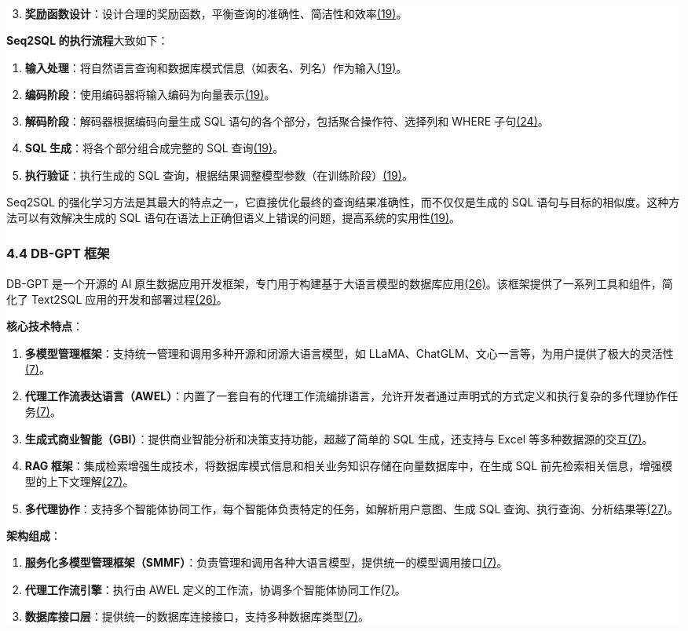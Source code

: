 3.  **奖励函数设计**：设计合理的奖励函数，平衡查询的准确性、简洁性和效率[(19)](https://ar5iv.labs.arxiv.org/html/1709.00103)。

**Seq2SQL 的执行流程**大致如下：



1.  **输入处理**：将自然语言查询和数据库模式信息（如表名、列名）作为输入[(19)](https://ar5iv.labs.arxiv.org/html/1709.00103)。

2.  **编码阶段**：使用编码器将输入编码为向量表示[(19)](https://ar5iv.labs.arxiv.org/html/1709.00103)。

3.  **解码阶段**：解码器根据编码向量生成 SQL 语句的各个部分，包括聚合操作符、选择列和 WHERE 子句[(24)](https://www.emergentmind.com/papers/1709.00103)。

4.  **SQL 生成**：将各个部分组合成完整的 SQL 查询[(19)](https://ar5iv.labs.arxiv.org/html/1709.00103)。

5.  **执行验证**：执行生成的 SQL 查询，根据结果调整模型参数（在训练阶段）[(19)](https://ar5iv.labs.arxiv.org/html/1709.00103)。

Seq2SQL 的强化学习方法是其最大的特点之一，它直接优化最终的查询结果准确性，而不仅仅是生成的 SQL 语句与目标的相似度。这种方法可以有效解决生成的 SQL 语句在语法上正确但语义上错误的问题，提高系统的实用性[(19)](https://ar5iv.labs.arxiv.org/html/1709.00103)。

### 4.4 DB-GPT 框架

DB-GPT 是一个开源的 AI 原生数据应用开发框架，专门用于构建基于大语言模型的数据库应用[(26)](http://docs.dbgpt.cn/docs/overview/)。该框架提供了一系列工具和组件，简化了 Text2SQL 应用的开发和部署过程[(26)](http://docs.dbgpt.cn/docs/overview/)。

**核心技术特点**：



1.  **多模型管理框架**：支持统一管理和调用多种开源和闭源大语言模型，如 LLaMA、ChatGLM、文心一言等，为用户提供了极大的灵活性[(7)](https://www.cnblogs.com/qisong/p/18964035)。

2.  **代理工作流表达语言（AWEL）**：内置了一套自有的代理工作流编排语言，允许开发者通过声明式的方式定义和执行复杂的多代理协作任务[(7)](https://www.cnblogs.com/qisong/p/18964035)。

3.  **生成式商业智能（GBI）**：提供商业智能分析和决策支持功能，超越了简单的 SQL 生成，还支持与 Excel 等多种数据源的交互[(7)](https://www.cnblogs.com/qisong/p/18964035)。

4.  **RAG 框架**：集成检索增强生成技术，将数据库模式信息和相关业务知识存储在向量数据库中，在生成 SQL 前先检索相关信息，增强模型的上下文理解[(27)](https://www.iesdouyin.com/share/video/7514219551987469587/?did=MS4wLjABAAAANwkJuWIRFOzg5uCpDRpMj4OX-QryoDgn-yYlXQnRwQQ\&from_aid=1128\&from_ssr=1\&iid=MS4wLjABAAAANwkJuWIRFOzg5uCpDRpMj4OX-QryoDgn-yYlXQnRwQQ\&mid=7514220036886678326\&region=\&scene_from=dy_open_search_video\&share_sign=XRwhnuNskAMugxmxZ2p6GJM6_W6w.uvd1eQPnpfJIoY-\&share_version=280700\&titleType=title\&ts=1754903084\&u_code=0\&video_share_track_ver=\&with_sec_did=1)。

5.  **多代理协作**：支持多个智能体协同工作，每个智能体负责特定的任务，如解析用户意图、生成 SQL 查询、执行查询、分析结果等[(27)](https://www.iesdouyin.com/share/video/7514219551987469587/?did=MS4wLjABAAAANwkJuWIRFOzg5uCpDRpMj4OX-QryoDgn-yYlXQnRwQQ\&from_aid=1128\&from_ssr=1\&iid=MS4wLjABAAAANwkJuWIRFOzg5uCpDRpMj4OX-QryoDgn-yYlXQnRwQQ\&mid=7514220036886678326\&region=\&scene_from=dy_open_search_video\&share_sign=XRwhnuNskAMugxmxZ2p6GJM6_W6w.uvd1eQPnpfJIoY-\&share_version=280700\&titleType=title\&ts=1754903084\&u_code=0\&video_share_track_ver=\&with_sec_did=1)。

**架构组成**：



1.  **服务化多模型管理框架（SMMF）**：负责管理和调用各种大语言模型，提供统一的模型调用接口[(7)](https://www.cnblogs.com/qisong/p/18964035)。

2.  **代理工作流引擎**：执行由 AWEL 定义的工作流，协调多个智能体协同工作[(7)](https://www.cnblogs.com/qisong/p/18964035)。

3.  **数据库接口层**：提供统一的数据库连接接口，支持多种数据库类型[(7)](https://www.cnblogs.com/qisong/p/18964035)。
